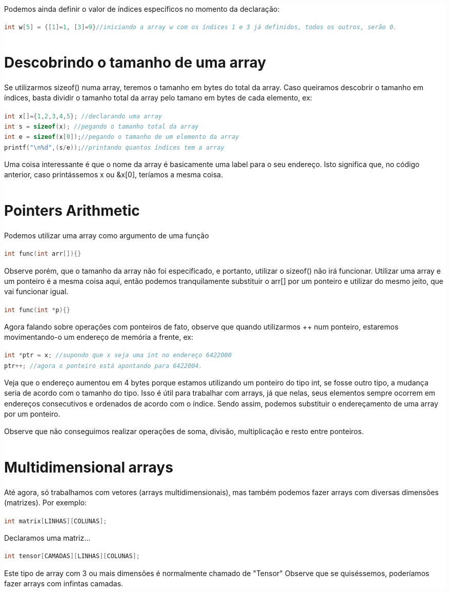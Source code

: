 Podemos ainda definir o valor de índices específicos no momento da declaração:
```C
int w[5] = {[1]=1, [3]=9}//iniciando a array w com os índices 1 e 3 já definidos, todos os outros, serão 0.
```

# Descobrindo o tamanho de uma array
Se utilizarmos sizeof() numa array, teremos o tamanho em bytes do total da array. Caso queiramos descobrir o tamanho em índices, basta dividir o tamanho total da array pelo tamano em bytes de cada elemento, ex:
```C
int x[]={1,2,3,4,5}; //declarando uma array
int s = sizeof(x); //pegando o tamanho total da array
int e = sizeof(x[0]);//pegando o tamanho de um elemento da array
printf("\n%d",(s/e));//printando quantos índices tem a array
```

Uma coisa interessante é que o nome da array é basicamente uma label para o seu endereço. Isto significa que, no código anterior, caso printássemos x ou &x[0], teríamos a mesma coisa.

# Pointers Arithmetic

Podemos utilizar uma array como argumento de uma função
```C
int func(int arr[]){}
```
Observe porém, que o tamanho da array não foi especificado, e portanto, utilizar o sizeof() não irá funcionar. 
Utilizar uma array e um ponteiro é a mesma coisa aqui, então podemos tranquilamente substituir o arr[] por um ponteiro e utilizar do mesmo jeito, que vai funcionar igual.
```C
int func(int *p){}
```

Agora falando sobre operações com ponteiros de fato, observe que quando utilizarmos ++ num ponteiro, estaremos movimentando-o um endereço de memória a frente, ex:
```C
int *ptr = x; //supondo que x seja uma int no endereço 6422000
ptr++; //agora o ponteiro está apontando para 6422004.
```
Veja que o endereço aumentou em 4 bytes porque estamos utilizando um ponteiro do tipo int, se fosse outro tipo, a mudança seria de acordo com o tamanho do tipo.
Isso é útil para trabalhar com arrays, já que nelas, seus elementos sempre ocorrem em endereços consecutivos e ordenados de acordo com o índice. Sendo assim, podemos substituir o endereçamento de uma array por um ponteiro. 

Observe que não conseguimos realizar operações de soma, divisão, multiplicação e resto entre ponteiros.

# Multidimensional arrays

Até agora, só trabalhamos com vetores (arrays multidimensionais), mas também podemos fazer arrays com diversas dimensões (matrizes).
Por exemplo:
```C
int matrix[LINHAS][COLUNAS];
```
Declaramos uma matriz...
```C
int tensor[CAMADAS][LINHAS][COLUNAS];
```
Este tipo de array com 3 ou mais dimensões é normalmente chamado de "Tensor"
Observe que se quiséssemos, poderíamos fazer arrays com infintas camadas.
